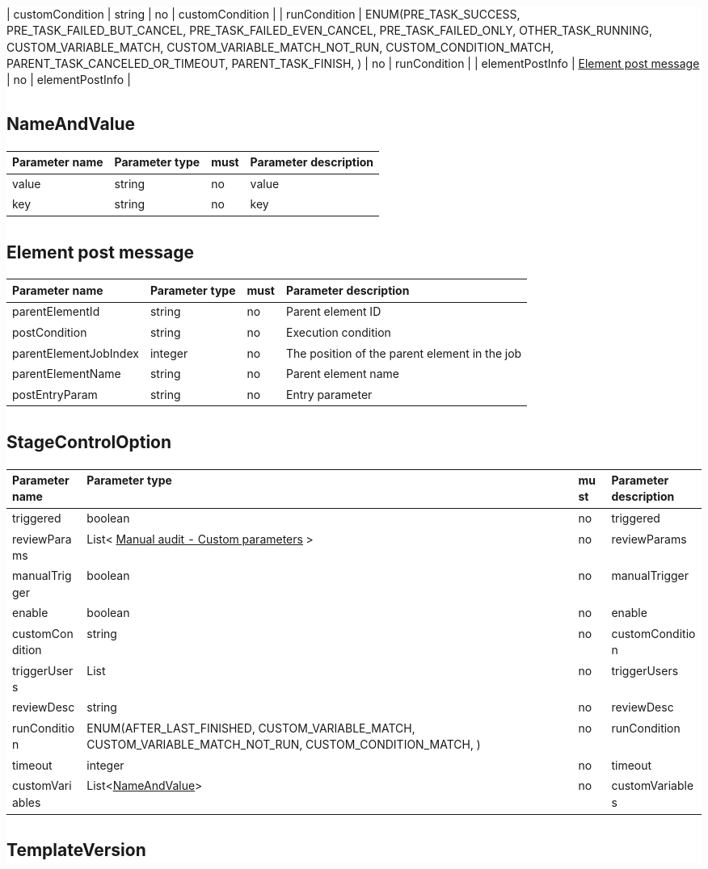 | customCondition       | string                                                       | no   | customCondition       |
| runCondition          | ENUM(PRE_TASK_SUCCESS, PRE_TASK_FAILED_BUT_CANCEL, PRE_TASK_FAILED_EVEN_CANCEL, PRE_TASK_FAILED_ONLY, OTHER_TASK_RUNNING, CUSTOM_VARIABLE_MATCH, CUSTOM_VARIABLE_MATCH_NOT_RUN, CUSTOM_CONDITION_MATCH, PARENT_TASK_CANCELED_OR_TIMEOUT, PARENT_TASK_FINISH, ) | no   | runCondition          |
| elementPostInfo       | [Element post message](get-the-details-of-the-pipeline-template.md) | no   | elementPostInfo       |

## NameAndValue

| Parameter name | Parameter type | must | Parameter description |
| :------------- | :------------- | :--- | :-------------------- |
| value          | string         | no   | value                 |
| key            | string         | no   | key                   |

## Element post message

| Parameter name        | Parameter type | must | Parameter description                         |
| :-------------------- | :------------- | :--- | :-------------------------------------------- |
| parentElementId       | string         | no   | Parent element ID                             |
| postCondition         | string         | no   | Execution condition                           |
| parentElementJobIndex | integer        | no   | The position of the parent element in the job |
| parentElementName     | string         | no   | Parent element name                           |
| postEntryParam        | string         | no   | Entry parameter                               |

## StageControlOption

| Parameter name  | Parameter type                                               | must | Parameter description |
| :-------------- | :----------------------------------------------------------- | :--- | :-------------------- |
| triggered       | boolean                                                      | no   | triggered             |
| reviewParams    | List< [Manual audit - Custom parameters](get-the-details-of-the-pipeline-template.md) > | no   | reviewParams          |
| manualTrigger   | boolean                                                      | no   | manualTrigger         |
| enable          | boolean                                                      | no   | enable                |
| customCondition | string                                                       | no   | customCondition       |
| triggerUsers    | List                                                         | no   | triggerUsers          |
| reviewDesc      | string                                                       | no   | reviewDesc            |
| runCondition    | ENUM(AFTER_LAST_FINISHED, CUSTOM_VARIABLE_MATCH, CUSTOM_VARIABLE_MATCH_NOT_RUN, CUSTOM_CONDITION_MATCH, ) | no   | runCondition          |
| timeout         | integer                                                      | no   | timeout               |
| customVariables | List<[NameAndValue](get-the-details-of-the-pipeline-template.md)> | no   | customVariables       |

## TemplateVersion
